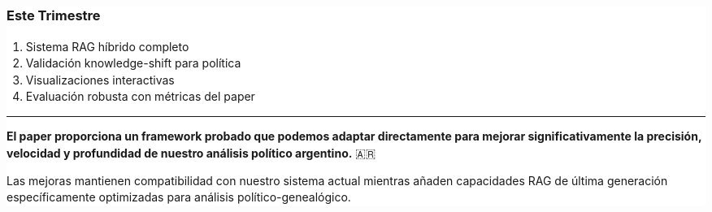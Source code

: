 ### Este Trimestre
1. Sistema RAG híbrido completo
2. Validación knowledge-shift para política
3. Visualizaciones interactivas
4. Evaluación robusta con métricas del paper

---

**El paper proporciona un framework probado que podemos adaptar directamente para mejorar significativamente la precisión, velocidad y profundidad de nuestro análisis político argentino.** 🇦🇷

Las mejoras mantienen compatibilidad con nuestro sistema actual mientras añaden capacidades RAG de última generación específicamente optimizadas para análisis político-genealógico.